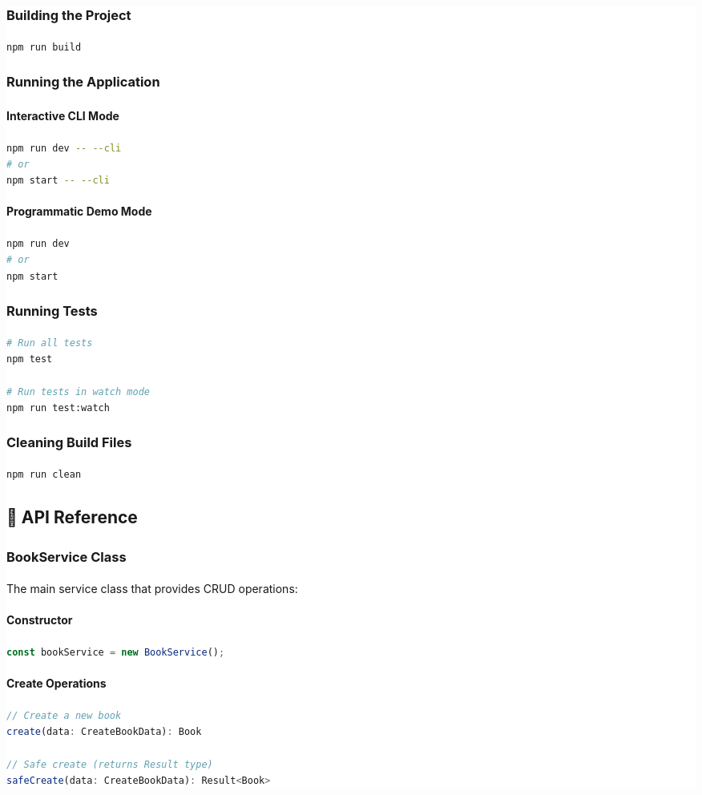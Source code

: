 ### Building the Project

```bash
npm run build
```

### Running the Application

#### Interactive CLI Mode
```bash
npm run dev -- --cli
# or
npm start -- --cli
```

#### Programmatic Demo Mode
```bash
npm run dev
# or
npm start
```

### Running Tests

```bash
# Run all tests
npm test

# Run tests in watch mode
npm run test:watch
```

### Cleaning Build Files

```bash
npm run clean
```

## 🔧 API Reference

### BookService Class

The main service class that provides CRUD operations:

#### Constructor
```typescript
const bookService = new BookService();
```

#### Create Operations
```typescript
// Create a new book
create(data: CreateBookData): Book

// Safe create (returns Result type)
safeCreate(data: CreateBookData): Result<Book>
```
